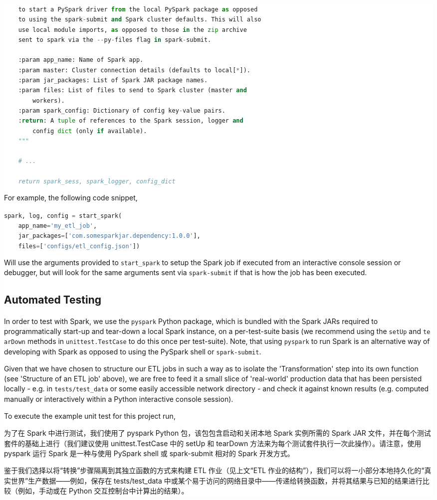 ```python
    to start a PySpark driver from the local PySpark package as opposed
    to using the spark-submit and Spark cluster defaults. This will also
    use local module imports, as opposed to those in the zip archive
    sent to spark via the --py-files flag in spark-submit.

    :param app_name: Name of Spark app.
    :param master: Cluster connection details (defaults to local[*]).
    :param jar_packages: List of Spark JAR package names.
    :param files: List of files to send to Spark cluster (master and
        workers).
    :param spark_config: Dictionary of config key-value pairs.
    :return: A tuple of references to the Spark session, logger and
        config dict (only if available).
    """

    # ...

    return spark_sess, spark_logger, config_dict
```

For example, the following code snippet,

```python
spark, log, config = start_spark(
    app_name='my_etl_job',
    jar_packages=['com.somesparkjar.dependency:1.0.0'],
    files=['configs/etl_config.json'])
```

Will use the arguments provided to `start_spark` to setup the Spark job if executed from an interactive console session or debugger, but will look for the same arguments sent via `spark-submit` if that is how the job has been executed.

## Automated Testing

In order to test with Spark, we use the `pyspark` Python package, which is bundled with the Spark JARs required to programmatically start-up and tear-down a local Spark instance, on a per-test-suite basis (we recommend using the `setUp` and `tearDown` methods in `unittest.TestCase` to do this once per test-suite). Note, that using `pyspark` to run Spark is an alternative way of developing with Spark as opposed to using the PySpark shell or `spark-submit`.

Given that we have chosen to structure our ETL jobs in such a way as to isolate the 'Transformation' step into its own function (see 'Structure of an ETL job' above), we are free to feed it a small slice of 'real-world' production data that has been persisted locally - e.g. in `tests/test_data` or some easily accessible network directory - and check it against known results (e.g. computed manually or interactively within a Python interactive console session).

To execute the example unit test for this project run,

为了在 Spark 中进行测试，我们使用了 pyspark Python 包，该包包含启动和关闭本地 Spark 实例所需的 Spark JAR 文件，并在每个测试套件的基础上进行（我们建议使用 unittest.TestCase 中的 setUp 和 tearDown 方法来为每个测试套件执行一次此操作）。请注意，使用 pyspark 运行 Spark 是一种与使用 PySpark shell 或 spark-submit 相对的 Spark 开发方式。

鉴于我们选择以将“转换”步骤隔离到其独立函数的方式来构建 ETL 作业（见上文“ETL 作业的结构”），我们可以将一小部分本地持久化的“真实世界”生产数据——例如，保存在 tests/test_data 中或某个易于访问的网络目录中——传递给转换函数，并将其结果与已知的结果进行比较（例如，手动或在 Python 交互控制台中计算出的结果）。
